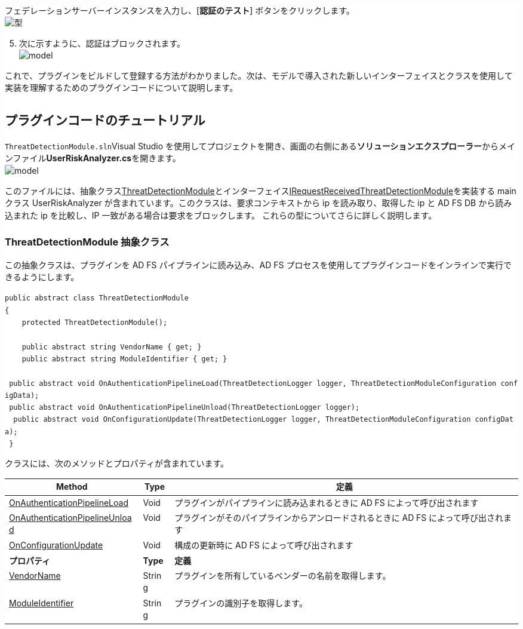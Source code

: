    フェデレーションサーバーインスタンスを入力し、[**認証のテスト**] ボタンをクリックします。</br> 
   ![型](media/ad-fs-risk-assessment-model/risk15.png) 

5. 次に示すように、認証はブロックされます。</br>
   ![model](media/ad-fs-risk-assessment-model/risk16.png)
 
これで、プラグインをビルドして登録する方法がわかりました。次は、モデルで導入された新しいインターフェイスとクラスを使用して実装を理解するためのプラグインコードについて説明します。 

## <a name="plug-in-code-walkthrough"></a>プラグインコードのチュートリアル

`ThreatDetectionModule.sln`Visual Studio を使用してプロジェクトを開き、画面の右側にある**ソリューションエクスプローラー**からメインファイル**UserRiskAnalyzer.cs**を開きます。</br>
![model](media/ad-fs-risk-assessment-model/risk17.png)
 
このファイルには、抽象クラス[ThreatDetectionModule](https://docs.microsoft.com/dotnet/api/microsoft.identityserver.public.threatdetectionframework.threatdetectionmodule?view=adfs-2019)とインターフェイス[IRequestReceivedThreatDetectionModule](https://docs.microsoft.com/dotnet/api/microsoft.identityserver.public.threatdetectionframework.irequestreceivedthreatdetectionmodule?view=adfs-2019)を実装する main クラス UserRiskAnalyzer が含まれています。このクラスは、要求コンテキストから ip を読み取り、取得した ip と AD FS DB から読み込まれた ip を比較し、IP 一致がある場合は要求をブロックします。 これらの型についてさらに詳しく説明します。

### <a name="threatdetectionmodule-abstract-class"></a>ThreatDetectionModule 抽象クラス

この抽象クラスは、プラグインを AD FS パイプラインに読み込み、AD FS プロセスを使用してプラグインコードをインラインで実行できるようにします。 

```
public abstract class ThreatDetectionModule 
{ 
    protected ThreatDetectionModule(); 
 
    public abstract string VendorName { get; } 
    public abstract string ModuleIdentifier { get; } 
 
 public abstract void OnAuthenticationPipelineLoad(ThreatDetectionLogger logger, ThreatDetectionModuleConfiguration configData); 
 public abstract void OnAuthenticationPipelineUnload(ThreatDetectionLogger logger); 
  public abstract void OnConfigurationUpdate(ThreatDetectionLogger logger, ThreatDetectionModuleConfiguration configData); 
 }   
```
クラスには、次のメソッドとプロパティが含まれています。

|Method |Type|定義|
|-----|-----|-----| 
|[OnAuthenticationPipelineLoad](https://docs.microsoft.com/dotnet/api/microsoft.identityserver.public.threatdetectionframework.threatdetectionmodule.onauthenticationpipelineload?view=adfs-2019) |Void|プラグインがパイプラインに読み込まれるときに AD FS によって呼び出されます| 
|[OnAuthenticationPipelineUnload](https://docs.microsoft.com/dotnet/api/microsoft.identityserver.public.threatdetectionframework.threatdetectionmodule.onauthenticationpipelineunload?view=adfs-2019) |Void|プラグインがそのパイプラインからアンロードされるときに AD FS によって呼び出されます| 
|[OnConfigurationUpdate](https://docs.microsoft.com/dotnet/api/microsoft.identityserver.public.threatdetectionframework.threatdetectionmodule.onconfigurationupdate?view=adfs-2019)| Void|構成の更新時に AD FS によって呼び出されます |
|**プロパティ** |**Type** |**定義**|
|[VendorName](https://docs.microsoft.com/dotnet/api/microsoft.identityserver.public.threatdetectionframework.threatdetectionmodule.vendorname?view=adfs-2019)|String |プラグインを所有しているベンダーの名前を取得します。|
|[ModuleIdentifier](https://docs.microsoft.com/dotnet/api/microsoft.identityserver.public.threatdetectionframework.threatdetectionmodule.moduleidentifier?view=adfs-2019)|String |プラグインの識別子を取得します。|
